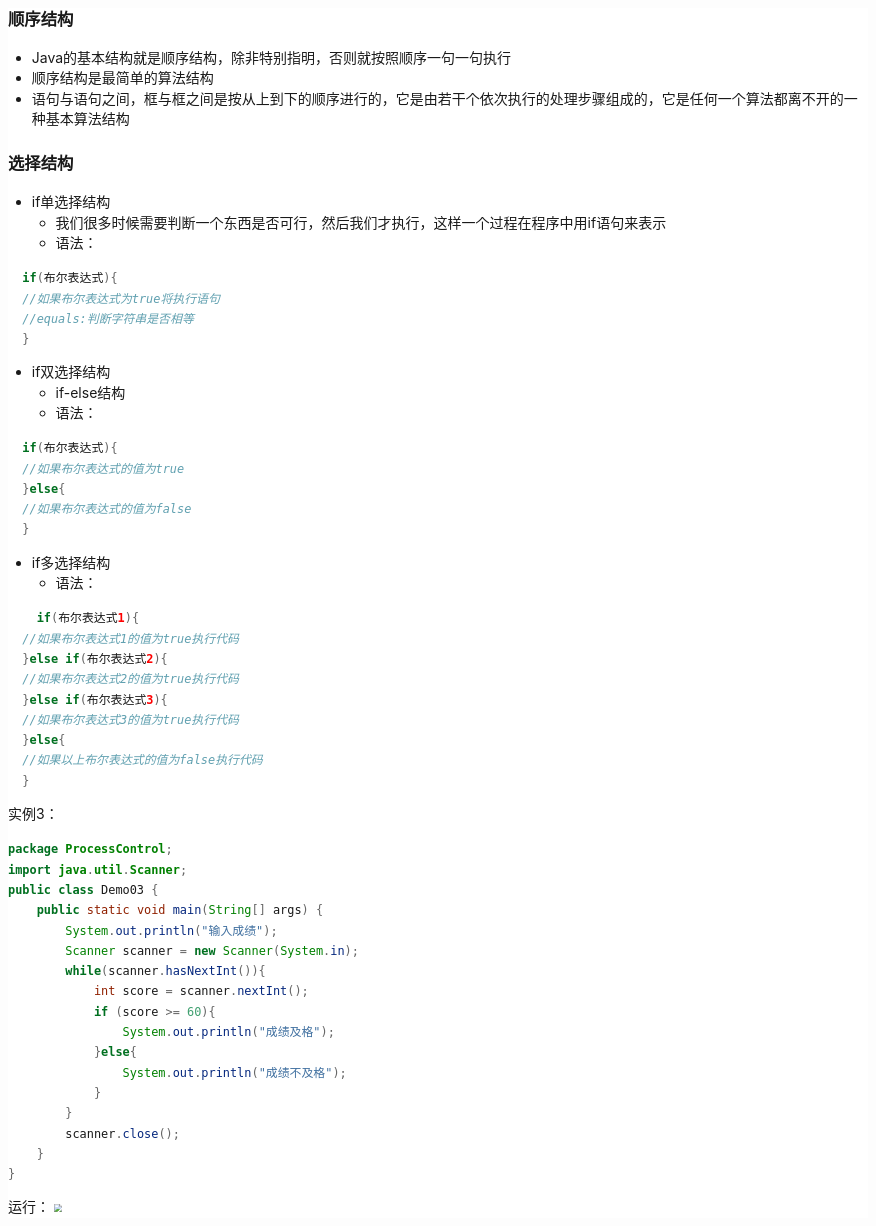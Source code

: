 ### 顺序结构
* Java的基本结构就是顺序结构，除非特别指明，否则就按照顺序一句一句执行
* 顺序结构是最简单的算法结构
* 语句与语句之间，框与框之间是按从上到下的顺序进行的，它是由若干个依次执行的处理步骤组成的，它是任何一个算法都离不开的一种基本算法结构

### 选择结构
* if单选择结构
  * 我们很多时候需要判断一个东西是否可行，然后我们才执行，这样一个过程在程序中用if语句来表示
  * 语法：
```java
  if(布尔表达式){
  //如果布尔表达式为true将执行语句
  //equals:判断字符串是否相等
  }
```
* if双选择结构
  * if-else结构
  * 语法：
```java
  if(布尔表达式){
  //如果布尔表达式的值为true
  }else{
  //如果布尔表达式的值为false
  }
```
* if多选择结构
  * 语法：
```java
	if(布尔表达式1){
  //如果布尔表达式1的值为true执行代码
  }else if(布尔表达式2){
  //如果布尔表达式2的值为true执行代码
  }else if(布尔表达式3){
  //如果布尔表达式3的值为true执行代码
  }else{
  //如果以上布尔表达式的值为false执行代码
  }
```
  实例3：

```java
package ProcessControl;
import java.util.Scanner;
public class Demo03 {
    public static void main(String[] args) {
        System.out.println("输入成绩");
        Scanner scanner = new Scanner(System.in);
        while(scanner.hasNextInt()){
            int score = scanner.nextInt();
            if (score >= 60){
                System.out.println("成绩及格");
            }else{
                System.out.println("成绩不及格");
            }
        }
        scanner.close();
    }
}
```
运行：
<img src="https://mzp-picture.oss-cn-hangzhou.aliyuncs.com/img/if_else.png" style="zoom: 50%;" />

